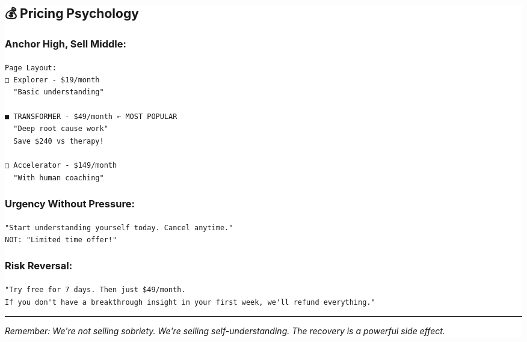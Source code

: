 
## 💰 Pricing Psychology

### Anchor High, Sell Middle:
```
Page Layout:
□ Explorer - $19/month
  "Basic understanding"

■ TRANSFORMER - $49/month ← MOST POPULAR
  "Deep root cause work"
  Save $240 vs therapy!

□ Accelerator - $149/month
  "With human coaching"
```

### Urgency Without Pressure:
```
"Start understanding yourself today. Cancel anytime."
NOT: "Limited time offer!"
```

### Risk Reversal:
```
"Try free for 7 days. Then just $49/month.
If you don't have a breakthrough insight in your first week, we'll refund everything."
```

---

*Remember: We're not selling sobriety. We're selling self-understanding. The recovery is a powerful side effect.*